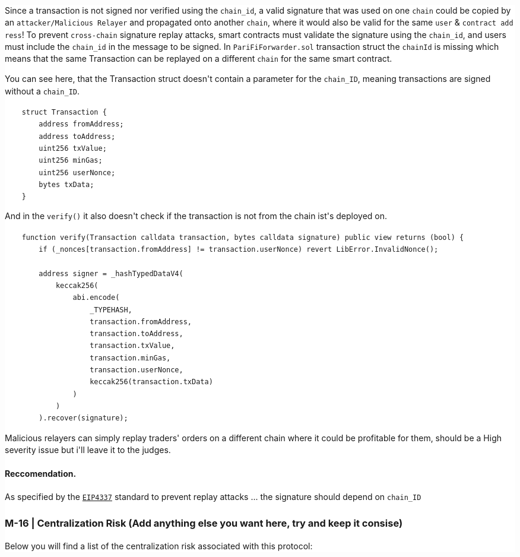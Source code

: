 Since a transaction is not signed nor verified using the `chain_id`, a valid signature that was used on one `chain` could be copied by an `attacker/Malicious Relayer` and propagated onto another `chain`, where it would also be valid for the same `user` & `contract address`! To prevent `cross-chain` signature replay attacks, smart contracts must validate the signature using the `chain_id`, and users must include the `chain_id` in the message to be signed. In `PariFiForwarder.sol` transaction struct the `chainId` is missing which means that the same Transaction can be replayed on a different `chain` for the same smart contract.

You can see here, that the Transaction struct doesn't contain a parameter for the `chain_ID`, meaning transactions are signed without a `chain_ID`.
```solidty
    struct Transaction {
        address fromAddress;
        address toAddress;
        uint256 txValue;
        uint256 minGas;
        uint256 userNonce;
        bytes txData;
    }
```
And in the `verify()` it also doesn't check if the transaction is not from the chain ist's deployed on.
```solidty
    function verify(Transaction calldata transaction, bytes calldata signature) public view returns (bool) {
        if (_nonces[transaction.fromAddress] != transaction.userNonce) revert LibError.InvalidNonce();

        address signer = _hashTypedDataV4(
            keccak256(
                abi.encode(
                    _TYPEHASH,
                    transaction.fromAddress,
                    transaction.toAddress,
                    transaction.txValue,
                    transaction.minGas,
                    transaction.userNonce,
                    keccak256(transaction.txData)
                )
            )
        ).recover(signature);
```
Malicious relayers can simply replay traders' orders on a different chain where it could be profitable for them, should be a High severity issue but i'll leave it to the judges.    
#### Reccomendation.
As specified by the [`EIP4337`](https://eips.ethereum.org/EIPS/eip-4337) standard to prevent replay attacks ... the signature should depend on `chain_ID`

### <a id="M16"></a> M-16 | Centralization Risk (Add anything else you want here, try and keep it consise)

Below you will find a list of the centralization risk associated with this protocol: 
